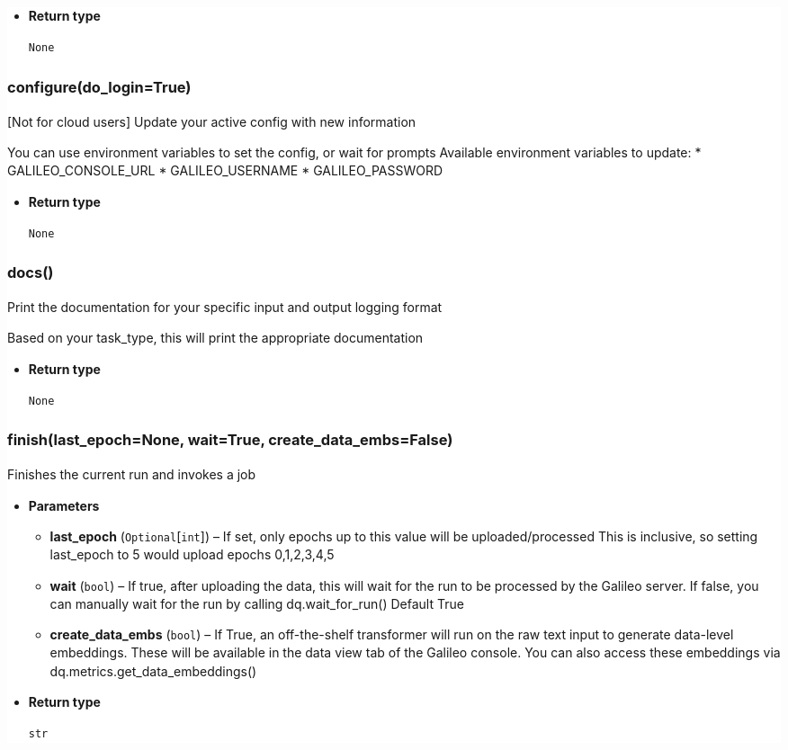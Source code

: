 * **Return type**

    `None`



### configure(do_login=True)
[Not for cloud users] Update your active config with new information

You can use environment variables to set the config, or wait for prompts
Available environment variables to update:
\* GALILEO_CONSOLE_URL
\* GALILEO_USERNAME
\* GALILEO_PASSWORD


* **Return type**

    `None`



### docs()
Print the documentation for your specific input and output logging format

Based on your task_type, this will print the appropriate documentation


* **Return type**

    `None`



### finish(last_epoch=None, wait=True, create_data_embs=False)
Finishes the current run and invokes a job


* **Parameters**

    
    * **last_epoch** (`Optional`[`int`]) – If set, only epochs up to this value will be uploaded/processed
    This is inclusive, so setting last_epoch to 5 would upload epochs 0,1,2,3,4,5


    * **wait** (`bool`) – If true, after uploading the data, this will wait for the
    run to be processed by the Galileo server. If false, you can manually wait
    for the run by calling dq.wait_for_run() Default True


    * **create_data_embs** (`bool`) – If True, an off-the-shelf transformer will run on the raw
    text input to generate data-level embeddings. These will be available in the
    data view tab of the Galileo console. You can also access these embeddings
    via dq.metrics.get_data_embeddings()



* **Return type**

    `str`
